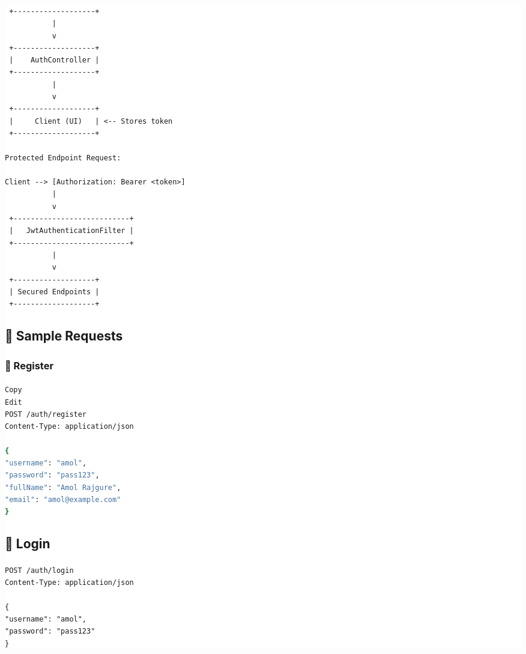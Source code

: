 ```plaintext
 +-------------------+
           |
           v
 +-------------------+
 |    AuthController |
 +-------------------+
           |
           v
 +-------------------+
 |     Client (UI)   | <-- Stores token
 +-------------------+

Protected Endpoint Request:

Client --> [Authorization: Bearer <token>]
           |
           v
 +---------------------------+
 |   JwtAuthenticationFilter |
 +---------------------------+
           |
           v
 +-------------------+
 | Secured Endpoints |
 +-------------------+
```
## 🧪 Sample Requests
### 🔐 Register
```bash
Copy
Edit
POST /auth/register
Content-Type: application/json

{
"username": "amol",
"password": "pass123",
"fullName": "Amol Rajgure",
"email": "amol@example.com"
}
```

## 🔑 Login
```pgsql
POST /auth/login
Content-Type: application/json

{
"username": "amol",
"password": "pass123"
}
```
